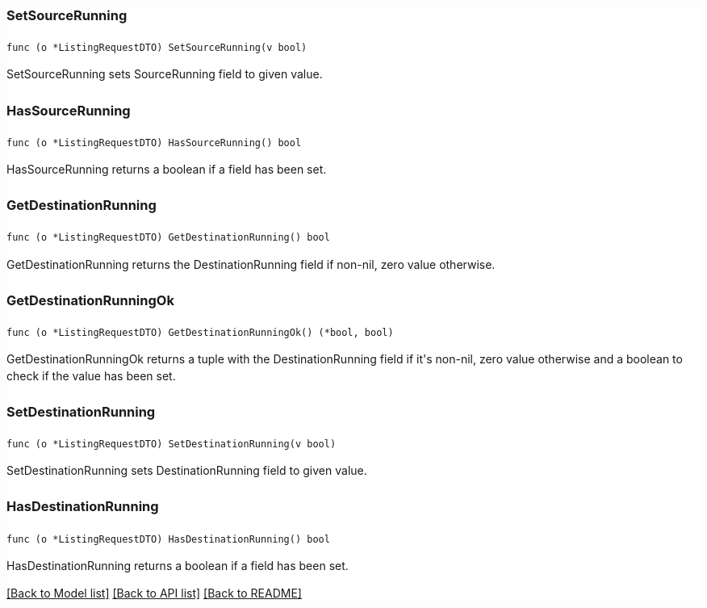 ### SetSourceRunning

`func (o *ListingRequestDTO) SetSourceRunning(v bool)`

SetSourceRunning sets SourceRunning field to given value.

### HasSourceRunning

`func (o *ListingRequestDTO) HasSourceRunning() bool`

HasSourceRunning returns a boolean if a field has been set.

### GetDestinationRunning

`func (o *ListingRequestDTO) GetDestinationRunning() bool`

GetDestinationRunning returns the DestinationRunning field if non-nil, zero value otherwise.

### GetDestinationRunningOk

`func (o *ListingRequestDTO) GetDestinationRunningOk() (*bool, bool)`

GetDestinationRunningOk returns a tuple with the DestinationRunning field if it's non-nil, zero value otherwise
and a boolean to check if the value has been set.

### SetDestinationRunning

`func (o *ListingRequestDTO) SetDestinationRunning(v bool)`

SetDestinationRunning sets DestinationRunning field to given value.

### HasDestinationRunning

`func (o *ListingRequestDTO) HasDestinationRunning() bool`

HasDestinationRunning returns a boolean if a field has been set.


[[Back to Model list]](../README.md#documentation-for-models) [[Back to API list]](../README.md#documentation-for-api-endpoints) [[Back to README]](../README.md)


